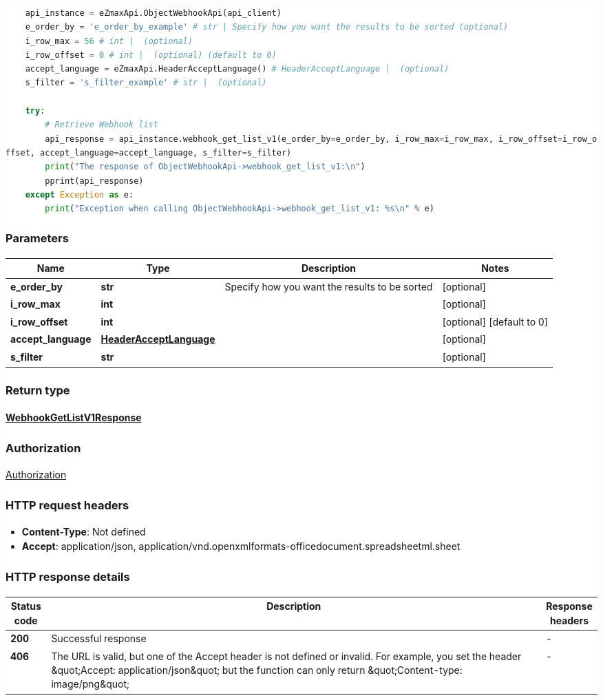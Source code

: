 ```python
    api_instance = eZmaxApi.ObjectWebhookApi(api_client)
    e_order_by = 'e_order_by_example' # str | Specify how you want the results to be sorted (optional)
    i_row_max = 56 # int |  (optional)
    i_row_offset = 0 # int |  (optional) (default to 0)
    accept_language = eZmaxApi.HeaderAcceptLanguage() # HeaderAcceptLanguage |  (optional)
    s_filter = 's_filter_example' # str |  (optional)

    try:
        # Retrieve Webhook list
        api_response = api_instance.webhook_get_list_v1(e_order_by=e_order_by, i_row_max=i_row_max, i_row_offset=i_row_offset, accept_language=accept_language, s_filter=s_filter)
        print("The response of ObjectWebhookApi->webhook_get_list_v1:\n")
        pprint(api_response)
    except Exception as e:
        print("Exception when calling ObjectWebhookApi->webhook_get_list_v1: %s\n" % e)
```



### Parameters


Name | Type | Description  | Notes
------------- | ------------- | ------------- | -------------
 **e_order_by** | **str**| Specify how you want the results to be sorted | [optional] 
 **i_row_max** | **int**|  | [optional] 
 **i_row_offset** | **int**|  | [optional] [default to 0]
 **accept_language** | [**HeaderAcceptLanguage**](.md)|  | [optional] 
 **s_filter** | **str**|  | [optional] 

### Return type

[**WebhookGetListV1Response**](WebhookGetListV1Response.md)

### Authorization

[Authorization](../README.md#Authorization)

### HTTP request headers

 - **Content-Type**: Not defined
 - **Accept**: application/json, application/vnd.openxmlformats-officedocument.spreadsheetml.sheet

### HTTP response details

| Status code | Description | Response headers |
|-------------|-------------|------------------|
**200** | Successful response |  -  |
**406** | The URL is valid, but one of the Accept header is not defined or invalid. For example, you set the header \&quot;Accept: application/json\&quot; but the function can only return \&quot;Content-type: image/png\&quot; |  -  |
